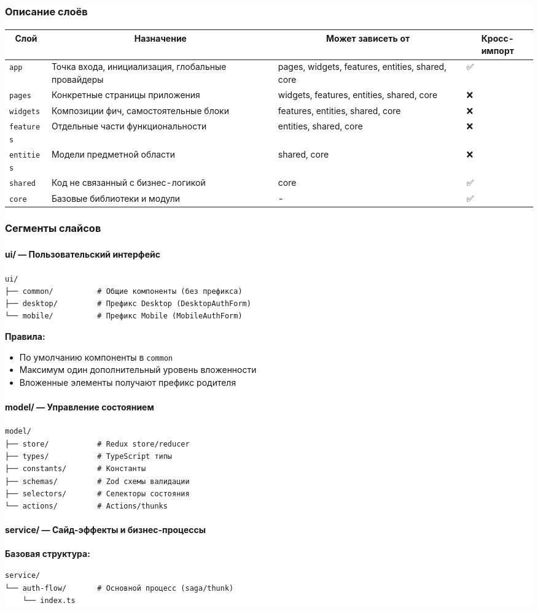 ### Описание слоёв

| **Слой**   | **Назначение**                                    | **Может зависеть от**                            | **Кросс-импорт** |
| ---------- | ------------------------------------------------- | ------------------------------------------------ | ---------------- |
| `app`      | Точка входа, инициализация, глобальные провайдеры | pages, widgets, features, entities, shared, core | ✅               |
| `pages`    | Конкретные страницы приложения                    | widgets, features, entities, shared, core        | ❌               |
| `widgets`  | Композиции фич, самостоятельные блоки             | features, entities, shared, core                 | ❌               |
| `features` | Отдельные части функциональности                  | entities, shared, core                           | ❌               |
| `entities` | Модели предметной области                         | shared, core                                     | ❌               |
| `shared`   | Код не связанный с бизнес-логикой                 | core                                             | ✅               |
| `core`     | Базовые библиотеки и модули                       | -                                                | ✅               |

### Сегменты слайсов

#### ui/ — Пользовательский интерфейс

```text
ui/
├── common/          # Общие компоненты (без префикса)
├── desktop/         # Префикс Desktop (DesktopAuthForm)
└── mobile/          # Префикс Mobile (MobileAuthForm)
```

**Правила:**

- По умолчанию компоненты в `common`
- Максимум один дополнительный уровень вложенности
- Вложенные элементы получают префикс родителя

#### model/ — Управление состоянием

```text
model/
├── store/           # Redux store/reducer
├── types/           # TypeScript типы
├── constants/       # Константы
├── schemas/         # Zod схемы валидации
├── selectors/       # Селекторы состояния
└── actions/         # Actions/thunks
```

#### service/ — Сайд-эффекты и бизнес-процессы

**Базовая структура:**

```text
service/
└── auth-flow/       # Основной процесс (saga/thunk)
    └── index.ts
```
